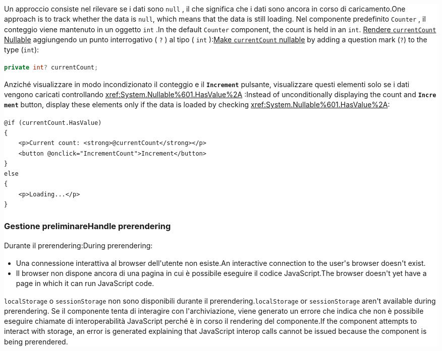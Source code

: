 <span data-ttu-id="3b2d9-293">Un approccio consiste nel rilevare se i dati sono `null` , il che significa che i dati sono ancora in corso di caricamento.</span><span class="sxs-lookup"><span data-stu-id="3b2d9-293">One approach is to track whether the data is `null`, which means that the data is still loading.</span></span> <span data-ttu-id="3b2d9-294">Nel componente predefinito `Counter` , il conteggio viene mantenuto in un oggetto `int` .</span><span class="sxs-lookup"><span data-stu-id="3b2d9-294">In the default `Counter` component, the count is held in an `int`.</span></span> <span data-ttu-id="3b2d9-295">[Rendere `currentCount` Nullable](/dotnet/csharp/language-reference/builtin-types/nullable-value-types) aggiungendo un punto interrogativo ( `?` ) al tipo ( `int` ):</span><span class="sxs-lookup"><span data-stu-id="3b2d9-295">[Make `currentCount` nullable](/dotnet/csharp/language-reference/builtin-types/nullable-value-types) by adding a question mark (`?`) to the type (`int`):</span></span>

```csharp
private int? currentCount;
```

<span data-ttu-id="3b2d9-296">Anziché visualizzare in modo incondizionato il conteggio e il **`Increment`** pulsante, visualizzare questi elementi solo se i dati vengono caricati controllando <xref:System.Nullable%601.HasValue%2A> :</span><span class="sxs-lookup"><span data-stu-id="3b2d9-296">Instead of unconditionally displaying the count and **`Increment`** button, display these elements only if the data is loaded by checking <xref:System.Nullable%601.HasValue%2A>:</span></span>

```razor
@if (currentCount.HasValue)
{
    <p>Current count: <strong>@currentCount</strong></p>
    <button @onclick="IncrementCount">Increment</button>
}
else
{
    <p>Loading...</p>
}
```

### <a name="handle-prerendering"></a><span data-ttu-id="3b2d9-297">Gestione preliminare</span><span class="sxs-lookup"><span data-stu-id="3b2d9-297">Handle prerendering</span></span>

<span data-ttu-id="3b2d9-298">Durante il prerendering:</span><span class="sxs-lookup"><span data-stu-id="3b2d9-298">During prerendering:</span></span>

* <span data-ttu-id="3b2d9-299">Una connessione interattiva al browser dell'utente non esiste.</span><span class="sxs-lookup"><span data-stu-id="3b2d9-299">An interactive connection to the user's browser doesn't exist.</span></span>
* <span data-ttu-id="3b2d9-300">Il browser non dispone ancora di una pagina in cui è possibile eseguire il codice JavaScript.</span><span class="sxs-lookup"><span data-stu-id="3b2d9-300">The browser doesn't yet have a page in which it can run JavaScript code.</span></span>

<span data-ttu-id="3b2d9-301">`localStorage` o `sessionStorage` non sono disponibili durante il prerendering.</span><span class="sxs-lookup"><span data-stu-id="3b2d9-301">`localStorage` or `sessionStorage` aren't available during prerendering.</span></span> <span data-ttu-id="3b2d9-302">Se il componente tenta di interagire con l'archiviazione, viene generato un errore che indica che non è possibile eseguire chiamate di interoperabilità JavaScript perché è in corso il rendering del componente.</span><span class="sxs-lookup"><span data-stu-id="3b2d9-302">If the component attempts to interact with storage, an error is generated explaining that JavaScript interop calls cannot be issued because the component is being prerendered.</span></span>
